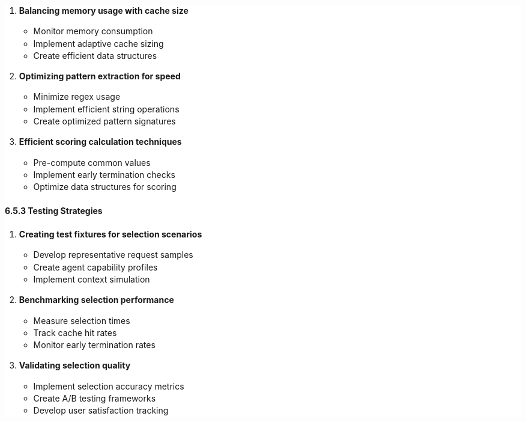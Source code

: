 1. **Balancing memory usage with cache size**
   - Monitor memory consumption
   - Implement adaptive cache sizing
   - Create efficient data structures

2. **Optimizing pattern extraction for speed**
   - Minimize regex usage
   - Implement efficient string operations
   - Create optimized pattern signatures

3. **Efficient scoring calculation techniques**
   - Pre-compute common values
   - Implement early termination checks
   - Optimize data structures for scoring

#### 6.5.3 Testing Strategies

1. **Creating test fixtures for selection scenarios**
   - Develop representative request samples
   - Create agent capability profiles
   - Implement context simulation

2. **Benchmarking selection performance**
   - Measure selection times
   - Track cache hit rates
   - Monitor early termination rates

3. **Validating selection quality**
   - Implement selection accuracy metrics
   - Create A/B testing frameworks
   - Develop user satisfaction tracking